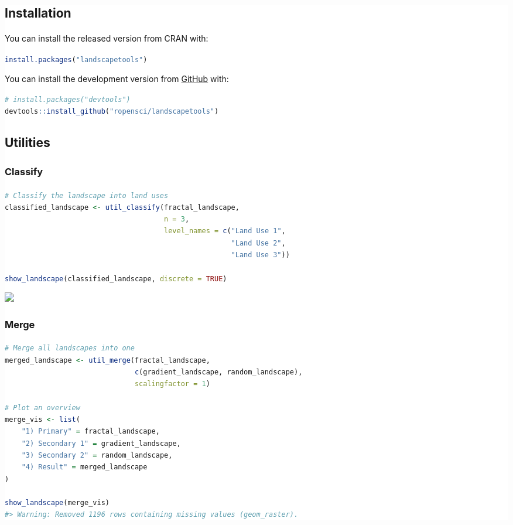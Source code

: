 ## Installation

You can install the released version from CRAN with:

``` r
install.packages("landscapetools")
```

You can install the development version from
[GitHub](https://github.com/) with:

``` r
# install.packages("devtools")
devtools::install_github("ropensci/landscapetools")
```

## Utilities

### Classify

``` r
# Classify the landscape into land uses
classified_landscape <- util_classify(fractal_landscape,
                                      n = 3,
                                      level_names = c("Land Use 1", 
                                                      "Land Use 2",
                                                      "Land Use 3"))

show_landscape(classified_landscape, discrete = TRUE)
```

<img src="man/figures/README-unnamed-chunk-1-1.png" width="100%" />

### Merge

``` r
# Merge all landscapes into one
merged_landscape <- util_merge(fractal_landscape,
                               c(gradient_landscape, random_landscape),
                               scalingfactor = 1)

# Plot an overview
merge_vis <- list(
    "1) Primary" = fractal_landscape,
    "2) Secondary 1" = gradient_landscape,
    "3) Secondary 2" = random_landscape,
    "4) Result" = merged_landscape
)

show_landscape(merge_vis)
#> Warning: Removed 1196 rows containing missing values (geom_raster).
```
